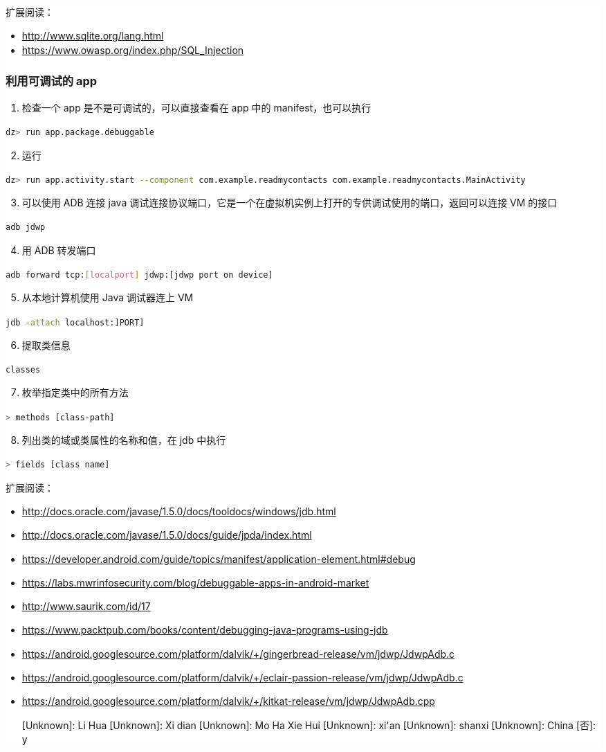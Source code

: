 扩展阅读：

- <http://www.sqlite.org/lang.html>
- <https://www.owasp.org/index.php/SQL_Injection>

### 利用可调试的 app

1. 检查一个 app 是不是可调试的，可以直接查看在 app 中的 manifest，也可以执行

```sh
dz> run app.package.debuggable
```

2. 运行

```sh
dz> run app.activity.start --component com.example.readmycontacts com.example.readmycontacts.MainActivity
```

3. 可以使用 ADB 连接 java 调试连接协议端口，它是一个在虚拟机实例上打开的专供调试使用的端口，返回可以连接 VM 的接口

```sh
adb jdwp
```

4. 用 ADB 转发端口

```sh
adb forward tcp:[localport] jdwp:[jdwp port on device]
```

5. 从本地计算机使用 Java 调试器连上 VM

```sh
jdb -attach localhost:]PORT]
```

6. 提取类信息

```sh
classes
```

7. 枚举指定类中的所有方法

```sh
> methods [class-path]
```

8. 列出类的域或类属性的名称和值，在 jdb 中执行

```sh
> fields [class name]
```

扩展阅读：

- <http://docs.oracle.com/javase/1.5.0/docs/tooldocs/windows/jdb.html>
- <http://docs.oracle.com/javase/1.5.0/docs/guide/jpda/index.html>
- <https://developer.android.com/guide/topics/manifest/application-element.html#debug>
- <https://labs.mwrinfosecurity.com/blog/debuggable-apps-in-android-market>
- <http://www.saurik.com/id/17>
- <https://www.packtpub.com/books/content/debugging-java-programs-using-jdb>
- <https://android.googlesource.com/platform/dalvik/+/gingerbread-release/vm/jdwp/JdwpAdb.c>
- <https://android.googlesource.com/platform/dalvik/+/eclair-passion-release/vm/jdwp/JdwpAdb.c>
- <https://android.googlesource.com/platform/dalvik/+/kitkat-release/vm/jdwp/JdwpAdb.cpp>


  [Unknown]:  Li Hua
  [Unknown]:  Xi dian
  [Unknown]:  Mo Ha Xie Hui
  [Unknown]:  xi'an
  [Unknown]:  shanxi
  [Unknown]:  China
  [否]:  y